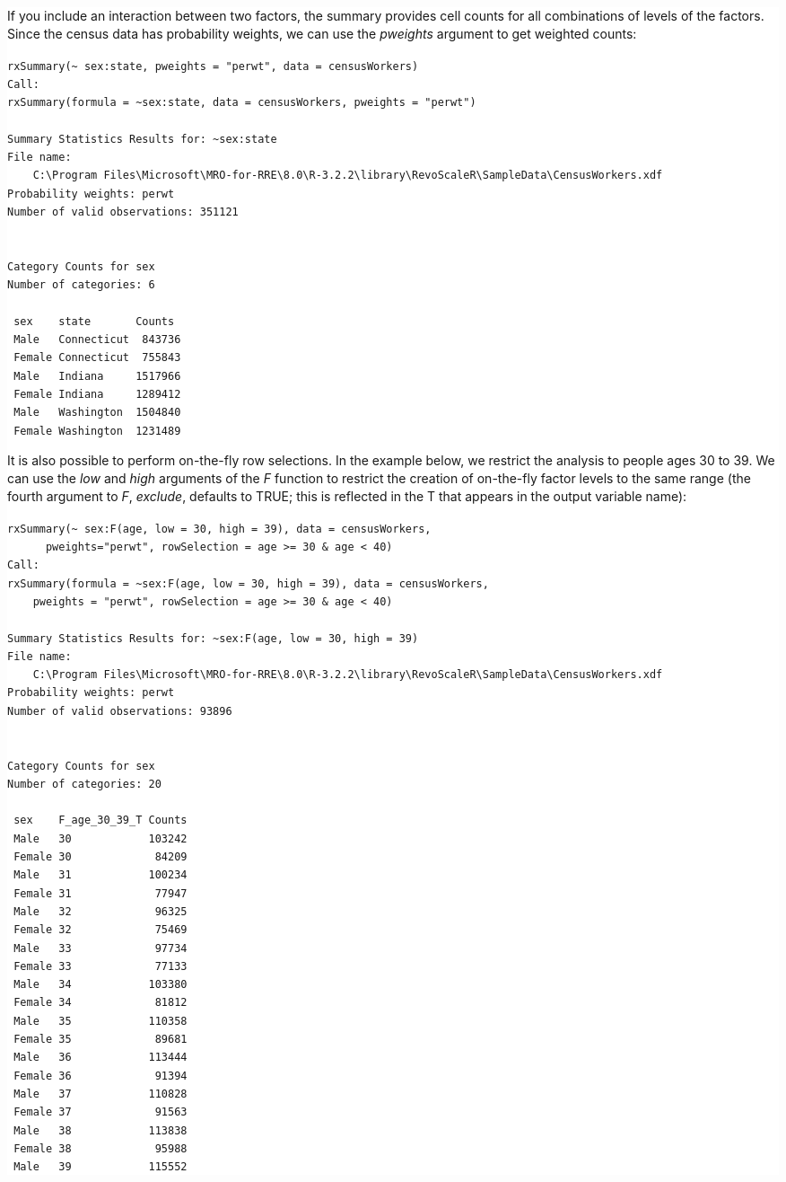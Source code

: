 
If you include an interaction between two factors, the summary provides cell counts for all combinations of levels of the factors. Since the census data has probability weights, we can use the *pweights* argument to get weighted counts:

	rxSummary(~ sex:state, pweights = "perwt", data = censusWorkers)
	Call:
	rxSummary(formula = ~sex:state, data = censusWorkers, pweights = "perwt")
	
	Summary Statistics Results for: ~sex:state
	File name:
	    C:\Program Files\Microsoft\MRO-for-RRE\8.0\R-3.2.2\library\RevoScaleR\SampleData\CensusWorkers.xdf
	Probability weights: perwt
	Number of valid observations: 351121 
	 
	
	Category Counts for sex
	Number of categories: 6
	
	 sex    state       Counts 
	 Male   Connecticut  843736
	 Female Connecticut  755843
	 Male   Indiana     1517966
	 Female Indiana     1289412
	 Male   Washington  1504840
	 Female Washington  1231489


It is also possible to perform on-the-fly row selections. In the example below, we restrict the analysis to people ages 30 to 39. We can use the *low* and *high* arguments of the *F* function to restrict the creation of on-the-fly factor levels to the same range (the fourth argument to *F*, *exclude*, defaults to TRUE; this is reflected in the T that appears in the output variable name):

	rxSummary(~ sex:F(age, low = 30, high = 39), data = censusWorkers,
	      pweights="perwt", rowSelection = age >= 30 & age < 40)
	Call:
	rxSummary(formula = ~sex:F(age, low = 30, high = 39), data = censusWorkers, 
	    pweights = "perwt", rowSelection = age >= 30 & age < 40)
	
	Summary Statistics Results for: ~sex:F(age, low = 30, high = 39)
	File name:
	    C:\Program Files\Microsoft\MRO-for-RRE\8.0\R-3.2.2\library\RevoScaleR\SampleData\CensusWorkers.xdf
	Probability weights: perwt
	Number of valid observations: 93896 
	 
	
	Category Counts for sex
	Number of categories: 20
	
	 sex    F_age_30_39_T Counts
	 Male   30            103242
	 Female 30             84209
	 Male   31            100234
	 Female 31             77947
	 Male   32             96325
	 Female 32             75469
	 Male   33             97734
	 Female 33             77133
	 Male   34            103380
	 Female 34             81812
	 Male   35            110358
	 Female 35             89681
	 Male   36            113444
	 Female 36             91394
	 Male   37            110828
	 Female 37             91563
	 Male   38            113838
	 Female 38             95988
	 Male   39            115552